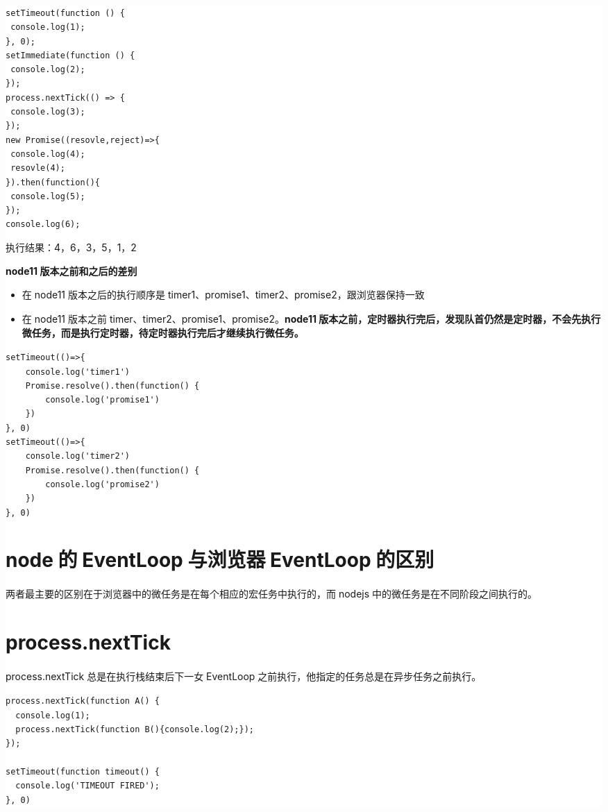 ```
setTimeout(function () { 
 console.log(1); 
}, 0); 
setImmediate(function () { 
 console.log(2); 
}); 
process.nextTick(() => { 
 console.log(3); 
}); 
new Promise((resovle,reject)=>{ 
 console.log(4); 
 resovle(4); 
}).then(function(){ 
 console.log(5); 
}); 
console.log(6);

```
执行结果：4，6，3，5，1，2

**node11 版本之前和之后的差别**

- 在 node11 版本之后的执行顺序是 timer1、promise1、timer2、promise2，跟浏览器保持一致

- 在 node11 版本之前 timer、timer2、promise1、promise2。**node11 版本之前，定时器执行完后，发现队首仍然是定时器，不会先执行微任务，而是执行定时器，待定时器执行完后才继续执行微任务。**

```
setTimeout(()=>{
    console.log('timer1')
    Promise.resolve().then(function() {
        console.log('promise1')
    })
}, 0)
setTimeout(()=>{
    console.log('timer2')
    Promise.resolve().then(function() {
        console.log('promise2')
    })
}, 0)
```

# node 的 EventLoop 与浏览器 EventLoop 的区别

两者最主要的区别在于浏览器中的微任务是在每个相应的宏任务中执行的，而 nodejs 中的微任务是在不同阶段之间执行的。

# process.nextTick

process.nextTick 总是在执行栈结束后下一女 EventLoop 之前执行，他指定的任务总是在异步任务之前执行。

```
process.nextTick(function A() {
  console.log(1);
  process.nextTick(function B(){console.log(2);});
});

setTimeout(function timeout() {
  console.log('TIMEOUT FIRED');
}, 0)
```
